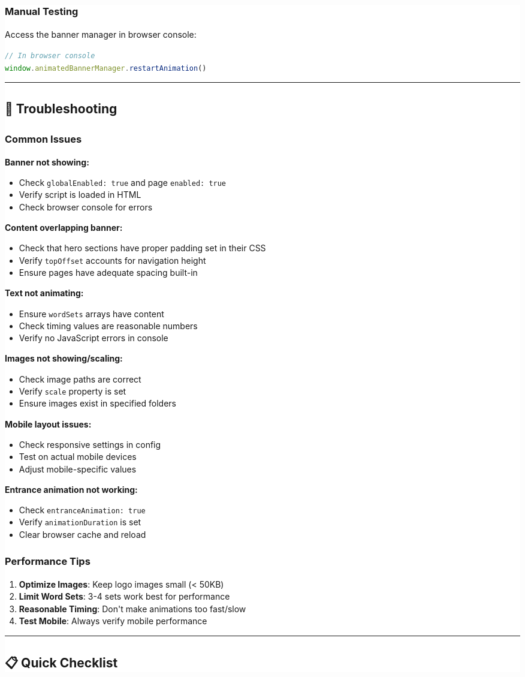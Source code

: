### Manual Testing
Access the banner manager in browser console:
```javascript
// In browser console
window.animatedBannerManager.restartAnimation()
```

---

## 🔧 Troubleshooting

### Common Issues

**Banner not showing:**
- Check `globalEnabled: true` and page `enabled: true`
- Verify script is loaded in HTML
- Check browser console for errors

**Content overlapping banner:**
- Check that hero sections have proper padding set in their CSS
- Verify `topOffset` accounts for navigation height
- Ensure pages have adequate spacing built-in

**Text not animating:**
- Ensure `wordSets` arrays have content
- Check timing values are reasonable numbers
- Verify no JavaScript errors in console

**Images not showing/scaling:**
- Check image paths are correct
- Verify `scale` property is set
- Ensure images exist in specified folders

**Mobile layout issues:**
- Check responsive settings in config
- Test on actual mobile devices
- Adjust mobile-specific values

**Entrance animation not working:**
- Check `entranceAnimation: true`
- Verify `animationDuration` is set
- Clear browser cache and reload

### Performance Tips
1. **Optimize Images**: Keep logo images small (< 50KB)
2. **Limit Word Sets**: 3-4 sets work best for performance
3. **Reasonable Timing**: Don't make animations too fast/slow
4. **Test Mobile**: Always verify mobile performance

---

## 📋 Quick Checklist
